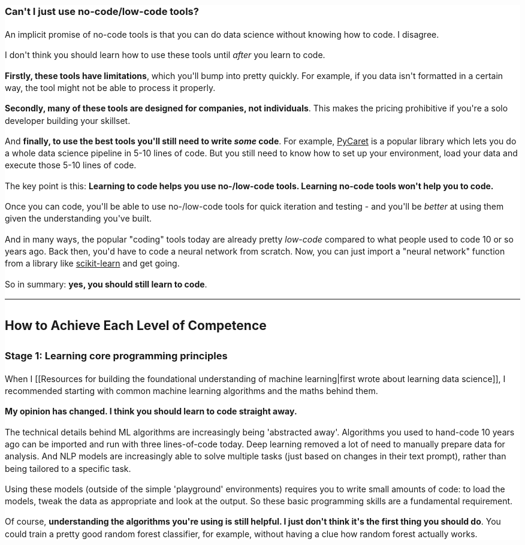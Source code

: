 ### Can't I just use no-code/low-code tools?

An implicit promise of no-code tools is that you can do data science without knowing how to code. I disagree. 

I don't think you should learn how to use these tools until *after* you learn to code. 

**Firstly, these tools have limitations**, which you'll bump into pretty quickly. For example, if you data isn't formatted in a certain way, the tool might not be able to process it properly.

**Secondly, many of these tools are designed for companies, not individuals**. This makes the pricing prohibitive if you're a solo developer building your skillset.

And **finally, to use the best tools you'll still need to write *some* code**. For example, [PyCaret](https://pycaret.org) is a popular library which lets you do a whole data science pipeline in 5-10 lines of code. But you still need to know how to set up your environment, load your data and execute those 5-10 lines of code.

The key point is this: **Learning to code helps you use no-/low-code tools. Learning no-code tools won't help you to code.**

Once you can code, you'll be able to use no-/low-code tools for quick iteration and testing - and you'll be *better* at using them given the understanding you've built.

And in many ways, the popular "coding" tools today are already pretty *low-code* compared to what people used to code 10 or so years ago. Back then, you'd have to code a neural network from scratch. Now, you can just import a "neural network" function from a library like [scikit-learn](https://scikit-learn.org) and get going.

So in summary: **yes, you should still learn to code**.

---

## How to Achieve Each Level of Competence

### Stage 1: Learning core programming principles

When I [[Resources for building the foundational understanding of machine learning|first wrote about learning data science]], I recommended starting with common machine learning algorithms and the maths behind them.

**My opinion has changed. I think you should learn to code straight away.**

The technical details behind ML algorithms are increasingly being 'abstracted away'. Algorithms you used to hand-code 10 years ago can be imported and run with three lines-of-code today. Deep learning removed a lot of need to manually prepare data for analysis. And NLP models are increasingly able to solve multiple tasks (just based on changes in their text prompt), rather than being tailored to a specific task.

Using these models (outside of the simple 'playground' environments) requires you to write small amounts of code: to load the models, tweak the data as appropriate and look at the output. So these basic programming skills are a fundamental requirement.

Of course, **understanding the algorithms you're using is still helpful. I just don't think it's the first thing you should do**. You could train a pretty good random forest classifier, for example, without having a clue how random forest actually works.
